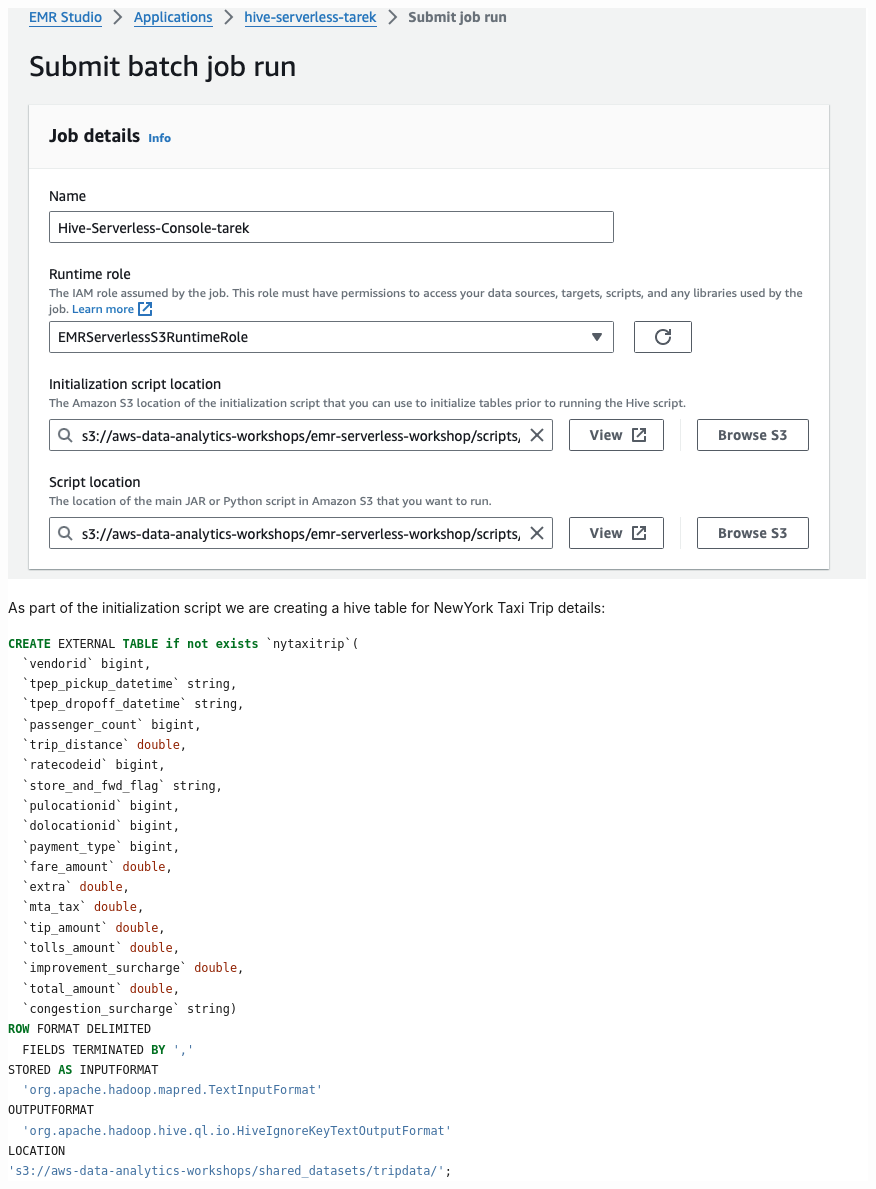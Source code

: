 ![image-20240621135125137](images/image-20240621135125137.png)

As part of the initialization script we are creating a hive table for NewYork Taxi Trip details:

```sql
CREATE EXTERNAL TABLE if not exists `nytaxitrip`(
  `vendorid` bigint, 
  `tpep_pickup_datetime` string, 
  `tpep_dropoff_datetime` string, 
  `passenger_count` bigint, 
  `trip_distance` double, 
  `ratecodeid` bigint, 
  `store_and_fwd_flag` string, 
  `pulocationid` bigint, 
  `dolocationid` bigint, 
  `payment_type` bigint, 
  `fare_amount` double, 
  `extra` double, 
  `mta_tax` double, 
  `tip_amount` double, 
  `tolls_amount` double, 
  `improvement_surcharge` double, 
  `total_amount` double, 
  `congestion_surcharge` string)
ROW FORMAT DELIMITED 
  FIELDS TERMINATED BY ',' 
STORED AS INPUTFORMAT 
  'org.apache.hadoop.mapred.TextInputFormat' 
OUTPUTFORMAT 
  'org.apache.hadoop.hive.ql.io.HiveIgnoreKeyTextOutputFormat'
LOCATION
's3://aws-data-analytics-workshops/shared_datasets/tripdata/'; 

```
